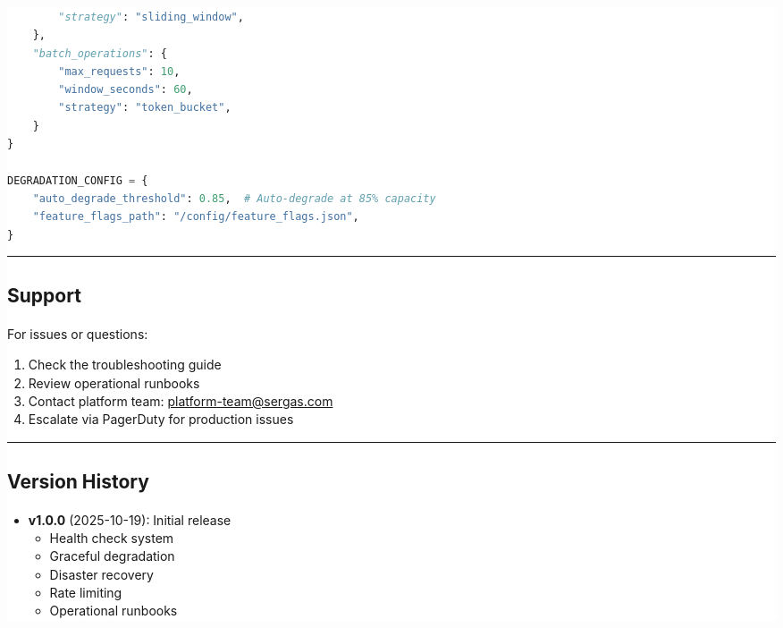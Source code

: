 ```python
        "strategy": "sliding_window",
    },
    "batch_operations": {
        "max_requests": 10,
        "window_seconds": 60,
        "strategy": "token_bucket",
    }
}

DEGRADATION_CONFIG = {
    "auto_degrade_threshold": 0.85,  # Auto-degrade at 85% capacity
    "feature_flags_path": "/config/feature_flags.json",
}
```

---

## Support

For issues or questions:

1. Check the troubleshooting guide
2. Review operational runbooks
3. Contact platform team: platform-team@sergas.com
4. Escalate via PagerDuty for production issues

---

## Version History

- **v1.0.0** (2025-10-19): Initial release
  - Health check system
  - Graceful degradation
  - Disaster recovery
  - Rate limiting
  - Operational runbooks
